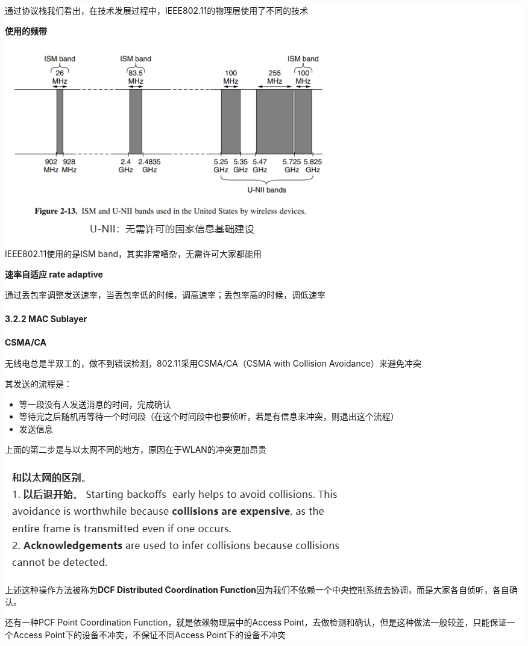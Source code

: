 通过协议栈我们看出，在技术发展过程中，IEEE802.11的物理层使用了不同的技术

**使用的频带**

​![image](assets/image-20241215184610-oflajfj.png)​

IEEE802.11使用的是ISM band，其实非常嘈杂，无需许可大家都能用

**速率自适应 rate adaptive**

通过丢包率调整发送速率，当丢包率低的时候，调高速率；丢包率高的时候，调低速率

#### 3.2.2 MAC Sublayer

**CSMA/CA**

无线电总是半双工的，做不到错误检测，802.11采用CSMA/CA（CSMA with Collision Avoidance）来避免冲突

其发送的流程是：

* 等一段没有人发送消息的时间，完成确认
* 等待完之后随机再等待一个时间段（在这个时间段中也要侦听，若是有信息来冲突，则退出这个流程）
* 发送信息

上面的第二步是与以太网不同的地方，原因在于WLAN的冲突更加昂贵

​![image](assets/image-20241215185611-57nbqio.png)​

上述这种操作方法被称为**DCF Distributed Coordination Function**因为我们不依赖一个中央控制系统去协调，而是大家各自侦听，各自确认。

还有一种PCF Point Coordination Function，就是依赖物理层中的Access Point，去做检测和确认，但是这种做法一般较差，只能保证一个Access Point下的设备不冲突，不保证不同Access Point下的设备不冲突
